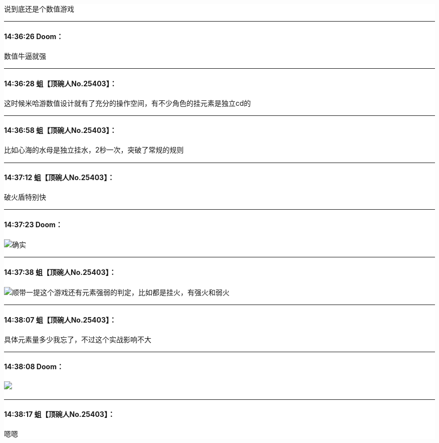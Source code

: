 说到底还是个数值游戏

*****

#### 14:36:26  Doom：

数值牛逼就强

*****

#### 14:36:28  蛆【顶碗人No.25403】：

这时候米哈游数值设计就有了充分的操作空间，有不少角色的挂元素是独立cd的

*****

#### 14:36:58  蛆【顶碗人No.25403】：

比如心海的水母是独立挂水，2秒一次，突破了常规的规则

*****

#### 14:37:12  蛆【顶碗人No.25403】：

破火盾特别快

*****

#### 14:37:23  Doom：

![](http://gchat.qpic.cn/gchatpic_new/1747222904/614391357-2476328566-1E801B81C3CD9A69AD072F5F8CE0C3B6/0?term=2")确实

*****

#### 14:37:38  蛆【顶碗人No.25403】：

![](http://gchat.qpic.cn/gchatpic_new/794594593/614391357-2309525578-549920B5C3719F983C97CFBEE28A4D49/0?term=2")顺带一提这个游戏还有元素强弱的判定，比如都是挂火，有强火和弱火

*****

#### 14:38:07  蛆【顶碗人No.25403】：

具体元素量多少我忘了，不过这个实战影响不大

*****

#### 14:38:08  Doom：

![](http://gchat.qpic.cn/gchatpic_new/1747222904/614391357-3075889511-393B2358EC50FC70FD71D8EED7D56194/0?term=2")

*****

#### 14:38:17  蛆【顶碗人No.25403】：

嗯嗯
